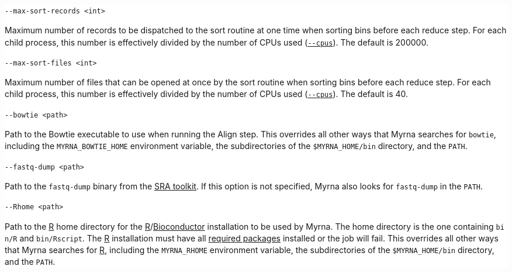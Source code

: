 </td></tr><tr><td id="myrna-local-max-sort-records">

[`--max-sort-records`]: #myrna-local-max-sort-records

    --max-sort-records <int>

</td><td>

Maximum number of records to be dispatched to the sort routine at one time when
sorting bins before each reduce step.  For each child process, this number is
effectively divided by the number of CPUs used ([`--cpus`]).  The default is
200000.

</td></tr><tr><td id="myrna-local-max-sort-files">

[`--max-sort-files`]: #myrna-local-max-sort-files

    --max-sort-files <int>

</td><td>

Maximum number of files that can be opened at once by the sort routine when
sorting bins before each reduce step.  For each child process, this number is
effectively divided by the number of CPUs used ([`--cpus`]).  The default is 40.

</td></tr><tr><td id="myrna-local-bowtie">

[`--bowtie`]: #myrna-local-bowtie

    --bowtie <path>

</td><td>

Path to the Bowtie executable to use when running the Align step.  This
overrides all other ways that Myrna searches for `bowtie`, including the
`MYRNA_BOWTIE_HOME` environment variable, the subdirectories of the
`$MYRNA_HOME/bin` directory, and the `PATH`.

</td></tr><tr><td id="myrna-local-fastq-dump">

[`--fastq-dump`]: #myrna-local-fastq-dump

    --fastq-dump <path>

</td><td>

Path to the `fastq-dump` binary from the [SRA toolkit].  If this option is not
specified, Myrna also looks for `fastq-dump` in the `PATH`.

</td></tr><tr><td id="myrna-local-rhome">

[`--Rhome`]: #myrna-local-rhome

    --Rhome <path>

</td><td>

Path to the [R] home directory for the [R]/[Bioconductor] installation to be
used by Myrna.  The home directory is the one containing `bin/R` and
`bin/Rscript`.  The [R] installation must have all [required packages] installed
or the job will fail.  This overrides all other ways that Myrna searches for
[R], including the `MYRNA_RHOME` environment variable, the subdirectories of the
`$MYRNA_HOME/bin` directory, and the `PATH`.

</td></tr>

</table>


[Myrna]:        http://bowtie-bio.sf.net/myrna
[Bowtie]:       http://bowtie-bio.sf.net
[R]:            http://www.r-project.org
[Bioconductor]: http://www.bioconductor.org
[Amazon Web Services]: http://aws.amazon.com
[Amazon EC2]: http://aws.amazon.com/ec2
[Amazon S3]: http://aws.amazon.com/s3
[Amazon EMR]: http://aws.amazon.com/elasticmapreduce
[Amazon SimpleDB]: http://aws.amazon.com/simpledb
[AWS]: http://aws.amazon.com
[S3 tool]: #s3-tools
[Myrna web interface]: http://bowtie-bio.sf.net/myrna/ui.html
[S3 tool]: #s3-tools
[Amazon EMR]: http://aws.amazon.com/elasticmapreduce
[Elastic MapReduce]: http://aws.amazon.com/elasticmapreduce
[EMR]: http://aws.amazon.com/elasticmapreduce
[S3]: http://aws.amazon.com/s3
[EC2]: http://aws.amazon.com/ec2
[going rate]: http://aws.amazon.com/ec2/#pricing
[Elastic MapReduce web interface]: https://console.aws.amazon.com/elasticmapreduce/home
[AWS Console]: https://console.aws.amazon.com
[AWS console]: https://console.aws.amazon.com
[`elastic-mapreduce`]: http://aws.amazon.com/developertools/2264?_encoding=UTF8&jiveRedirect=1
[`bowtie`]: http://bowtie-bio.sf.net
[Java]: http://java.sun.com/
[Hadoop]: http://hadoop.apache.org/
[Perl]: http://www.perl.org/get.html
[Amazon's web interface for S3]: https://console.aws.amazon.com/s3/home
[Installing Amazon's `elastic-mapreduce` tool]: #installing-amazons-elastic-mapreduce-tool
[install Amazon's `elastic-mapreduce` tool]: #installing-amazons-elastic-mapreduce-tool
[AWS Customer Agreement]: http://aws.amazon.com/agreement/
[Request to Increase]: http://aws.amazon.com/contact-us/ec2-request/
[Job Flow Debugging]: http://docs.amazonwebservices.com/ElasticMapReduce/latest/DeveloperGuide/DebuggingJobFlows.html
[SimpleDB]: http://aws.amazon.com/simpledb/
[Account Activity]: http://aws-portal.amazon.com/gp/aws/developer/account/index.html?ie=UTF8&action=activity-summary
[How to Download and Install Ruby and the Command Line Interface]: http://aws.amazon.com/developertools/2264?_encoding=UTF8&jiveRedirect=1
[Ruby]: http://www.ruby-lang.org/
[AWS]: http://aws.amazon.com/ "Amazon Web Services"
[AWS page]: http://aws.amazon.com/ "Amazon Web Services"
[AWS Getting Started Guide]: http://docs.amazonwebservices.com/AWSEC2/latest/GettingStartedGuide/
[S3]: http://aws.amazon.com/s3/
[S3 tab]: https://console.aws.amazon.com/s3/home
[s3cmd]: http://s3tools.org/s3cmd
[Python]: http://www.python.org/download/
[Firefox]: http://www.mozilla.com/firefox/
[S3 buckets]: http://docs.amazonwebservices.com/AmazonS3/latest/gsg/
[S3 bucket]: http://docs.amazonwebservices.com/AmazonS3/latest/gsg/
[S3 charges]: http://aws.amazon.com/s3/#pricing
[S3Fox Organizer]: http://www.s3fox.net/
[Cyberduck]: http://cyberduck.ch/
[Bucket Explorer]: http://www.bucketexplorer.com/
[Bowtie web site]: http://bowtie-bio.sourceforge.net/index.shtml
[Installing R and Bioconductor]: #installing-r-and-bioconductor
[NFS share]: http://en.wikipedia.org/wiki/Network_File_System_(protocol)
[pseudo distributed]: http://hadoop.apache.org/common/docs/current/single_node_setup.html#PseudoDistributed
[packages required by Myrna]: #manually-installing-rbioconductor
[all appropriate packages]: #manually-installing-rbioconductor
[required packages]: #manually-installing-rbioconductor
[Building R/Bioconductor automatically]: #building-rbioconductor-automatically
[Manually installing R/Bioconductor]: #manually-installing-rbioconductor
[R Installation and Administration]: http://cran.r-project.org/doc/manuals/R-admin.html
[`lmtest` package]: http://cran.r-project.org/web/packages/lmtest/index.html
[`multicore` package]: http://cran.r-project.org/web/packages/multicore/index.html
[`IRanges` package]: http://www.bioconductor.org/packages/2.5/bioc/html/IRanges.html
[`biomaRt` package]: http://www.bioconductor.org/packages/2.5/bioc/html/biomaRt.html
[`biomaRt`]: http://www.bioconductor.org/packages/2.5/bioc/html/biomaRt.html
[`geneplotter` package]: http://www.bioconductor.org/packages/2.5/bioc/html/geneplotter.html
[`Biostrings` package]: http://www.bioconductor.org/packages/2.5/bioc/html/Biostrings.html
[Sequence Read Archive]: http://www.ncbi.nlm.nih.gov/books/NBK47533/
[National Center for Biotechnology Information]: http://www.ncbi.nlm.nih.gov/
[SRA toolkit]: http://trace.ncbi.nlm.nih.gov/Traces/sra/sra.cgi?cmd=show&f=software&m=software&s=software
[sourceforge site]: http://bowtie-bio.sf.net/myrna
[Extract the zip archive]: http://en.wikipedia.org/wiki/ZIP_(file_format)
[Running Myrna on EMR via the command line]: #running-myrna-on-emr-via-the-command-line
[Running Myrna on a Hadoop cluster via the command line]: #running-myrna-on-a-hadoop-cluster-via-the-command-line
[Running Myrna on a single computer via the command line]: #running-myrna-on-a-single-computer-via-the-command-line
[Account Activity]: http://aws-portal.amazon.com/gp/aws/developer/account/index.html?ie=UTF8&action=activity-summary
[s3cmd]: http://s3tools.org/s3cmd
[S3Fox Organizer]: http://www.s3fox.net/
[Cyberduck]: http://cyberduck.ch/
[Bucket Explorer]: http://www.bucketexplorer.com/
[What S3 is]: http://aws.amazon.com/s3/
[What an S3 bucket is]: http://docs.amazonwebservices.com/AmazonS3/latest/gsg/
[will cost you]: http://aws.amazon.com/ec2/#pricing
[Myrna website]: http://bowtie-bio.sf.net/myrna
[build the reference jars]: #reference-jars
[S3 tool]: #s3-tools
[`.sra`]: http://www.ncbi.nlm.nih.gov/books/NBK47540/
[Monitoring your EMR jobs]: #monitoring-your-emr-jobs
[Account Activity]: http://aws-portal.amazon.com/gp/aws/developer/account/index.html?ie=UTF8&action=activity-summary
[s3cmd]: http://s3tools.org/s3cmd
[S3Fox Organizer]: http://www.s3fox.net/
[Cyberduck]: http://cyberduck.ch/
[Bucket Explorer]: http://www.bucketexplorer.com/
[What S3 is]: http://aws.amazon.com/s3/
[what an S3 bucket is]: http://docs.amazonwebservices.com/AmazonS3/latest/gsg/
[will cost you]: http://aws.amazon.com/ec2/#pricing
[Myrna website]: http://bowtie-bio.sf.net/myrna
[build the reference jars]: #reference-jars
[S3 tool]: #s3-tools
[General Myrna options]: #general-myrna-options
[Yeast EMR]: #myrna-example-yeast-emr
[Human EMR]: #myrna-example-human-emr
[`--reference`]: #myrna-emr-reference
[Crossbow]: http://bowtie-bio.sf.net/crossbow
[Reference jars]: #reference-jars
[Myrna web site]: http://bowtie-bio.sf.net/myrna
[`--input`]: #myrna-emr-input
[`--output`]: #myrna-emr-output
[Myrna output format]: #myrna-output
[`--intermediate`]: #myrna-emr-intermediate
[`--preprocess-output`]: #myrna-emr-preprocess-output
[`--credentials`]: #myrna-emr-credentials
[Installing Amazon's `elastic-mapreduce` tool]: #installing-amazons-elastic-mapreduce-tool
[`--emr-script`]: #myrna-emr-script
[`--name`]: #myrna-emr-name
[`--stay-alive`]: #myrna-stay-alive
[`--instances`]: #myrna-instances
[`--instance-type`]: #myrna-instance-type
[list of available instance types]: http://aws.amazon.com/ec2/instance-types/
[`<instance-type>`]: http://aws.amazon.com/ec2/instance-types/
[`--emr-args`]: #myrna-emr-args
[`--logs`]: #myrna-logs
[`--no-logs`]: #myrna-no-logs
[`--no-emr-debug`]: #myrna-no-emr-debug
[Job Flow Debugging]: http://docs.amazonwebservices.com/ElasticMapReduce/latest/DeveloperGuide/DebuggingJobFlows.html
[SimpleDB]: http://aws.amazon.com/simpledb/
[SimpleDB-related charges]: http://aws.amazon.com/simpledb/#pricing
[SimpleDB tier]: http://aws.amazon.com/simpledb/#pricing
[packages required by Myrna]: #manually-installing-rbioconductor
[`build_r`]: #building-rbioconductor-automatically
[automatically building R/Bioconductor]: #automatically-building-r-and-bioconductor
[General Myrna options]: #general-myrna-options
[Yeast Hadoop]: #myrna-example-yeast-hadoop
[Human Hadoop]: #myrna-example-human-hadoop
[`--reference`]: #myrna-hadoop-reference
[Myrna web site]: http://bowtie-bio.sf.net/myrna
[HDFS]: http://hadoop.apache.org/hdfs/docs/current/hdfs_design.html
[`--input`]: #myrna-hadoop-input
[`--output`]: #myrna-hadoop-output
[`--intermediate`]: #myrna-hadoop-intermediate
[`--preprocess-output`]: #myrna-hadoop-preprocess-output
[`--bowtie`]: #myrna-hadoop-bowtie
[`--fastq-dump`]: #myrna-hadoop-fastq-dump
[`--Rhome`]: #myrna-hadoop-rhome
[packages required by Myrna]: #manually-installing-rbioconductor
[`build_r`]: #building-rbioconductor-automatically
[automatically building R/Bioconductor]: #building-rbioconductor-automatically
[General Myrna options]: #general-myrna-options
[Yeast local]: #myrna-example-yeast-local
[Human local]: #myrna-example-human-local
[`--reference`]: #myrna-local-reference
[Myrna web site]: http://bowtie-bio.sf.net/myrna
[HDFS]: http://hadoop.apache.org/hdfs/docs/current/hdfs_design.html
[`unzip`]: http://en.wikipedia.org/wiki/Unzip
[`--input`]: #myrna-local-input
[`--output`]: #myrna-local-output
[`--intermediate`]: #myrna-local-intermediate
[`--preprocess-output`]: #myrna-local-preprocess-output
[`--keep-intermediates`]: #myrna-local-keep-intermediates
[`--keep-all`]: #myrna-local-keep-all
[`--cpus`]: #myrna-local-cpus
[`--quality`]: #myrna-quality
[Phred scale]: http://en.wikipedia.org/wiki/Phred_quality_score
[Phred+33]: http://en.wikipedia.org/wiki/FASTQ_format#Encoding
[Phred+64]: http://en.wikipedia.org/wiki/FASTQ_format#Encoding
[Solexa+64]: http://en.wikipedia.org/wiki/FASTQ_format#Encoding
[log-odds scale]: http://en.wikipedia.org/wiki/FASTQ_format#Variations
[`--preprocess`]: #myrna-preprocess
[manifest file]: #labeled-manifest-files
[labeled manifest file]: #labeled-manifest-files
[`--just-preprocess`]: #myrna-just-preprocess
[manifest file]: #labeled-manifest-files
[`--just-align`]: #myrna-just-align
[`--resume-align`]: #myrna-resume-align
[`--bowtie-args`]: #myrna-bowtie-args
[`-m 1`]: http://bowtie-bio.sf.net/manual.shtml#bowtie-options-m
[Bowtie manual]: http://bowtie-bio.sf.net/manual.shtml
[`--discard-reads`]: #myrna-discard-reads
[`--influence`]: #myrna-influence
[`--from3prime`]: #myrna-from3prime
[`--from5prime`]: #myrna-from5prime
[`--from-middle`]: #myrna-from-middle
[`--top`]: #myrna-top
[`--family`]: #myrna-family
[`--normalize`]: #myrna-normalize
[`--gene-footprint`]: #myrna-gene-footprint
[Ensembl]: http://www.ensembl.org/
[`--paired-ttest`]: #myrna-paired-ttest
[`--nulls`]: #myrna-nulls
[`--truncate`]: #myrna-truncate
[`--truncate-discard`]: #myrna-truncate-discard
[`--ditch-alignments`]: #myrna-ditch-alignments
[`--discard-mate`]: #myrna-discard-mate
[`--pool-reps`]: #myrna-pool-reps
[`--pool-tech-reps`]: #myrna-pool-tech-reps
[`--add-fudge`]: #myrna-add-fudge
[`--test`]: #myrna-test
[`--tempdir`]: #myrna-tempdir
[Lee, Hansen, Bullard et al]: http://www.plosgenetics.org/article/info%3Adoi%2F10.1371%2Fjournal.pgen.1000299
[S3 tool]: #s3-tools
[S3 bucket]: http://docs.amazonwebservices.com/AmazonS3/latest/gsg/
[ssh]: http://en.wikipedia.org/wiki/Secure_Shell
[S3 tool]: #s3-tools
[Monitoring your EMR jobs]: #monitoring-your-emr-jobs
[labeled manifest file]: #labeled-manifest-files
[manifest file]: #labeled-manifest-files
[Blekhman, Marioni et al]: http://genome.cshlp.org/content/20/2/180.full
[Installing Myrna]: #installing-myrna
[GRCh37]: http://www.ncbi.nlm.nih.gov/projects/genome/assembly/grc/human/index.shtml
[S3 tool]: #s3-tools
[ssh]: http://en.wikipedia.org/wiki/Secure_Shell
[Installing Myrna]: #installing-myrna
[GRCh37]: http://www.ncbi.nlm.nih.gov/projects/genome/assembly/grc/human/index.shtml
[S3 tool]: #s3-tools
[Installing Myrna]: #installing-myrna
[GRCh37]: http://www.ncbi.nlm.nih.gov/projects/genome/assembly/grc/human/index.shtml
[labeled manifest file]: #labeled-manifest-files
[Installing Myrna]: #installing-myrna
[GRCh37]: http://www.ncbi.nlm.nih.gov/projects/genome/assembly/grc/human/index.shtml
[UCSC]: http://hgdownload.cse.ucsc.edu/downloads.html
[gzip]: http://en.wikipedia.org/wiki/Gzip
[bzip2]: http://en.wikipedia.org/wiki/Bzip2
[FASTQ]: http://en.wikipedia.org/wiki/FASTQ_format
[SRA Toolkit section of the manual]: #the-sra-toolkit
[jar file]: http://en.wikipedia.org/wiki/JAR_(file_format)
[`bowtie-build`]: http://bowtie-bio.sf.net/manual.shtml#the-bowtie-build-indexer
[How to Use the Hadoop User Interface]: http://docs.amazonwebservices.com/ElasticMapReduce/latest/DeveloperGuide/index.html?UsingtheHadoopUserInterface.html
[Hadoop, the Definitive Guide]: http://oreilly.com/catalog/9780596521981
[Debugging Job Flows]: http://docs.amazonwebservices.com/ElasticMapReduce/latest/DeveloperGuide/index.html?DebuggingJobFlows.html
[EMR Debug]: http://docs.amazonwebservices.com/ElasticMapReduce/latest/DeveloperGuide/index.html?DebuggingJobFlows.html
[p-values]: http://en.wikipedia.org/wiki/P-value
[p-value]: http://en.wikipedia.org/wiki/P-value
[q-values]: http://en.wikipedia.org/wiki/False_discovery_rate
[q-value]: http://en.wikipedia.org/wiki/False_discovery_rate
[GO]: http://www.geneontology.org
[Biological Process]: http://www.geneontology.org/GO.component.guidelines.shtml
[Cellular Component]: http://www.geneontology.org/GO.function.guidelines.shtml
[Molecular Function]: http://www.geneontology.org/GO.function.guidelines.shtml
[Mortazavi et al]: http://www.nature.com/nmeth/journal/v5/n7/abs/nmeth.1226.html
[Bowtie paper]: http://genomebiology.com/2009/10/3/R25
[Crossbow]: http://bowtie-bio.sf.net/crossbow
[Crossbow paper]: http://genomebiology.com/2009/10/11/R134
[AWS Documentation]: http://aws.amazon.com/documentation/
[Cloudera's Getting Started with Hadoop]: http://www.cloudera.com/resource/getting_started_with_hadoop
[Cloudera's training virtual machine]: http://www.cloudera.com/developers/downloads/virtual-machine/
[VMWare]: http://www.vmware.com/
[Hadoop web site]: http://hadoop.apache.org/
[Ben Langmead]: http://faculty.jhsph.edu/default.cfm?faculty_id=2209&grouped=false&searchText=&department_id=3&departmentName=Biostatistics
[Kasper D. Hansen]: http://www.biostat.jhsph.edu/~khansen/
[Jeffrey T Leek]: http://www.biostat.jhsph.edu/~jleek/research.html
[Cole Trapnell]: http://www.cs.umd.edu/~cole/